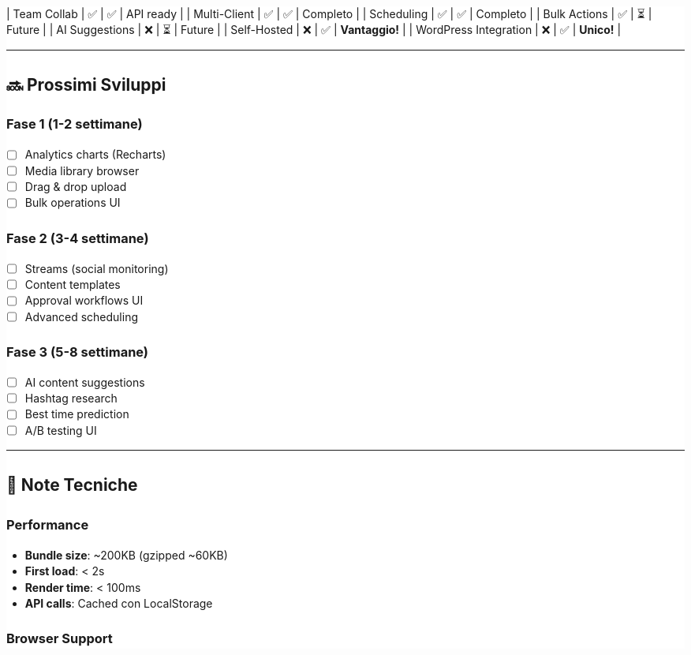 | Team Collab | ✅ | ✅ | API ready |
| Multi-Client | ✅ | ✅ | Completo |
| Scheduling | ✅ | ✅ | Completo |
| Bulk Actions | ✅ | ⏳ | Future |
| AI Suggestions | ❌ | ⏳ | Future |
| Self-Hosted | ❌ | ✅ | **Vantaggio!** |
| WordPress Integration | ❌ | ✅ | **Unico!** |

---

## 🔜 Prossimi Sviluppi

### Fase 1 (1-2 settimane)

- [ ] Analytics charts (Recharts)
- [ ] Media library browser
- [ ] Drag & drop upload
- [ ] Bulk operations UI

### Fase 2 (3-4 settimane)

- [ ] Streams (social monitoring)
- [ ] Content templates
- [ ] Approval workflows UI
- [ ] Advanced scheduling

### Fase 3 (5-8 settimane)

- [ ] AI content suggestions
- [ ] Hashtag research
- [ ] Best time prediction
- [ ] A/B testing UI

---

## 📝 Note Tecniche

### Performance

- **Bundle size**: ~200KB (gzipped ~60KB)
- **First load**: < 2s
- **Render time**: < 100ms
- **API calls**: Cached con LocalStorage

### Browser Support
